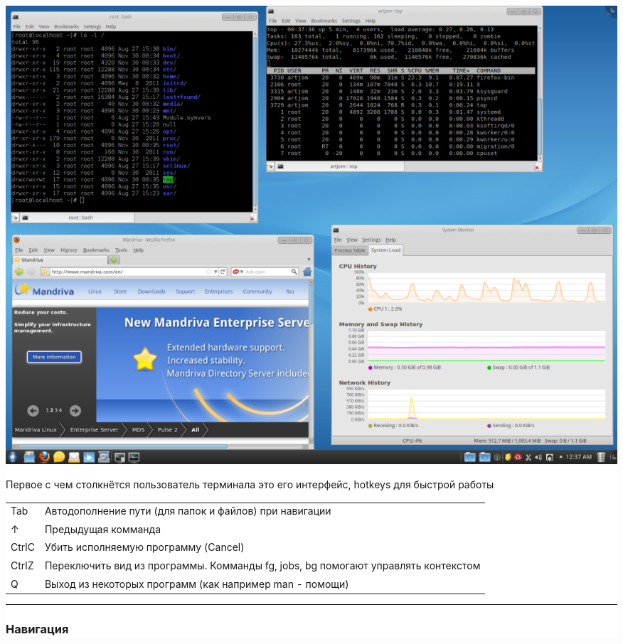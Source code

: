 ![](../img/Pasted%20image%2020241020175539.png)

Первое с чем столкнётся пользователь терминала это его интерфейс, hotkeys для быстрой работы

|   |   |
|---|---|
|Tab|Автодополнение пути (для папок и файлов) при навигации|
|↑|Предыдущая комманда|
|CtrlC|Убить исполняемую программу (Cancel)|
|CtrlZ|Переключить вид из программы. Комманды fg, jobs, bg помогают управлять контекстом|
|Q|Выход из некоторых программ (как например man - помощи)|

---

### Навигация
